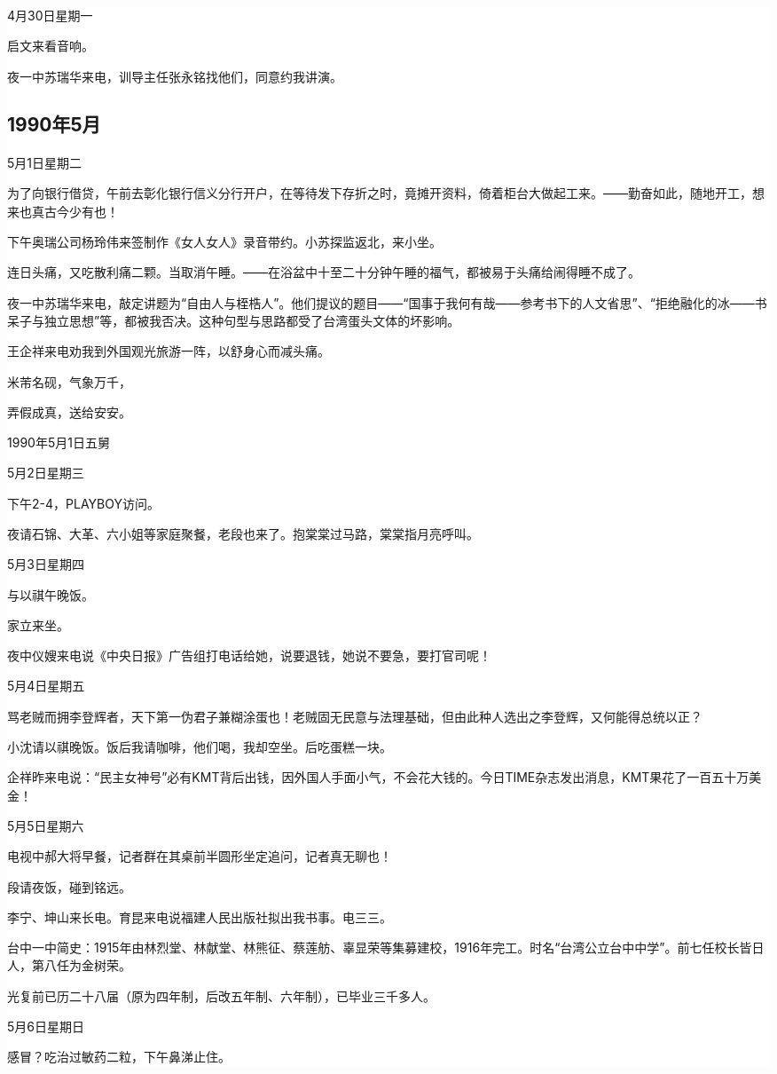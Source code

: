 4月30日星期一

启文来看音响。

夜一中苏瑞华来电，训导主任张永铭找他们，同意约我讲演。

## 1990年5月

5月1日星期二

为了向银行借贷，午前去彰化银行信义分行开户，在等待发下存折之时，竟摊开资料，倚着柜台大做起工来。——勤奋如此，随地开工，想来也真古今少有也！

下午奥瑞公司杨玲伟来签制作《女人女人》录音带约。小苏探监返北，来小坐。

连日头痛，又吃散利痛二颗。当取消午睡。——在浴盆中十至二十分钟午睡的福气，都被易于头痛给闹得睡不成了。

夜一中苏瑞华来电，敲定讲题为“自由人与桎梏人”。他们提议的题目——“国事于我何有哉——参考书下的人文省思”、“拒绝融化的冰——书呆子与独立思想”等，都被我否决。这种句型与思路都受了台湾蛋头文体的坏影响。

王企祥来电劝我到外国观光旅游一阵，以舒身心而减头痛。

米芾名砚，气象万千，

弄假成真，送给安安。

1990年5月1日五舅

5月2日星期三

下午2-4，PLAYBOY访问。

夜请石锦、大革、六小姐等家庭聚餐，老段也来了。抱棠棠过马路，棠棠指月亮呼叫。

5月3日星期四

与以祺午晚饭。

家立来坐。

夜中仪嫂来电说《中央日报》广告组打电话给她，说要退钱，她说不要急，要打官司呢！

5月4日星期五

骂老贼而拥李登辉者，天下第一伪君子兼糊涂蛋也！老贼固无民意与法理基础，但由此种人选出之李登辉，又何能得总统以正？

小沈请以祺晚饭。饭后我请咖啡，他们喝，我却空坐。后吃蛋糕一块。

企祥昨来电说：“民主女神号”必有KMT背后出钱，因外国人手面小气，不会花大钱的。今日TIME杂志发出消息，KMT果花了一百五十万美金！

5月5日星期六

电视中郝大将早餐，记者群在其桌前半圆形坐定追问，记者真无聊也！

段请夜饭，碰到铭远。

李宁、坤山来长电。育昆来电说福建人民出版社拟出我书事。电三三。

台中一中简史：1915年由林烈堂、林献堂、林熊征、蔡莲舫、辜显荣等集募建校，1916年完工。时名“台湾公立台中中学”。前七任校长皆日人，第八任为金树荣。

光复前已历二十八届（原为四年制，后改五年制、六年制），已毕业三千多人。

5月6日星期日

感冒？吃治过敏药二粒，下午鼻涕止住。
